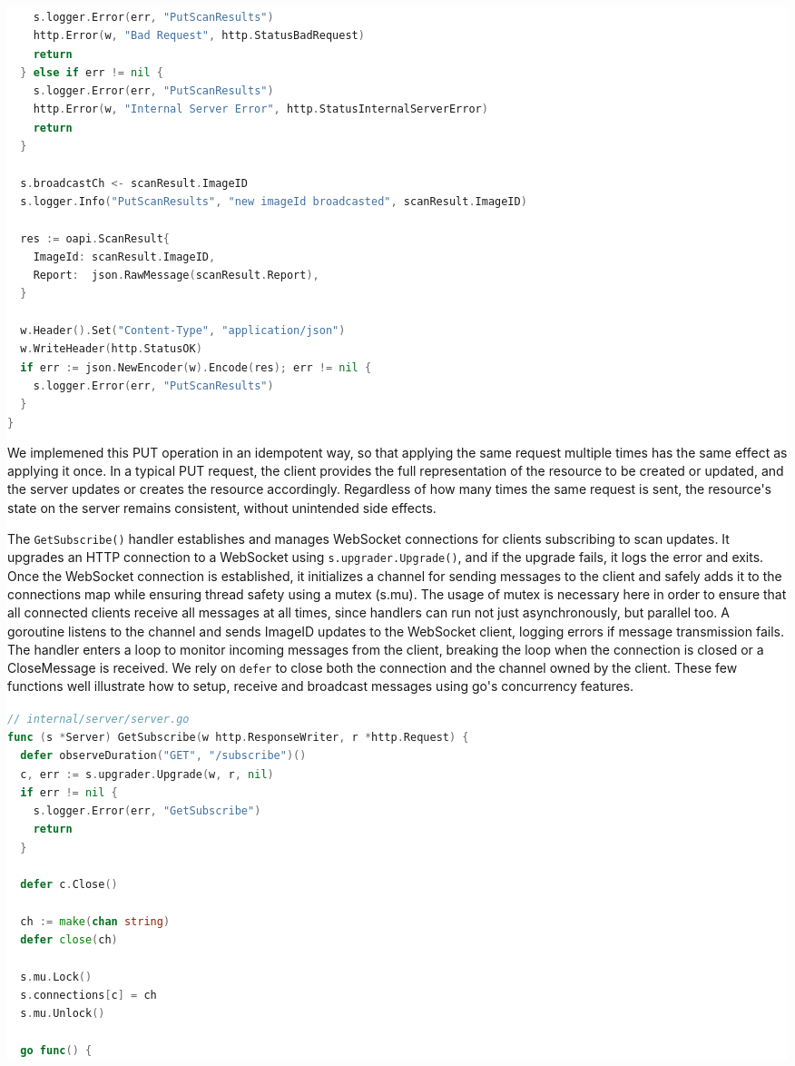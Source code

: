 ```go
    s.logger.Error(err, "PutScanResults")
    http.Error(w, "Bad Request", http.StatusBadRequest)
    return
  } else if err != nil {
    s.logger.Error(err, "PutScanResults")
    http.Error(w, "Internal Server Error", http.StatusInternalServerError)
    return
  }

  s.broadcastCh <- scanResult.ImageID
  s.logger.Info("PutScanResults", "new imageId broadcasted", scanResult.ImageID)

  res := oapi.ScanResult{
    ImageId: scanResult.ImageID,
    Report:  json.RawMessage(scanResult.Report),
  }

  w.Header().Set("Content-Type", "application/json")
  w.WriteHeader(http.StatusOK)
  if err := json.NewEncoder(w).Encode(res); err != nil {
    s.logger.Error(err, "PutScanResults")
  }
}
```

We implemened this PUT operation in an idempotent way, so that applying the same request multiple times has the same effect as applying it once. In a typical PUT request, the client provides the full representation of the resource to be created or updated, and the server updates or creates the resource accordingly. Regardless of how many times the same request is sent, the resource's state on the server remains consistent, without unintended side effects.

The `GetSubscribe()` handler establishes and manages WebSocket connections for clients subscribing to scan updates. It upgrades an HTTP connection to a WebSocket using `s.upgrader.Upgrade()`, and if the upgrade fails, it logs the error and exits. Once the WebSocket connection is established, it initializes a channel for sending messages to the client and safely adds it to the connections map while ensuring thread safety using a mutex (s.mu). The usage of mutex is necessary here in order to ensure that all connected clients receive all messages at all times, since handlers can run not just asynchronously, but parallel too. A goroutine listens to the channel and sends ImageID updates to the WebSocket client, logging errors if message transmission fails. The handler enters a loop to monitor incoming messages from the client, breaking the loop when the connection is closed or a CloseMessage is received. We rely on `defer` to close both the connection and the channel owned by the client. These few functions well illustrate how to setup, receive and broadcast messages using go's concurrency features.

```go
// internal/server/server.go
func (s *Server) GetSubscribe(w http.ResponseWriter, r *http.Request) {
  defer observeDuration("GET", "/subscribe")()
  c, err := s.upgrader.Upgrade(w, r, nil)
  if err != nil {
    s.logger.Error(err, "GetSubscribe")
    return
  }

  defer c.Close()

  ch := make(chan string)
  defer close(ch)

  s.mu.Lock()
  s.connections[c] = ch
  s.mu.Unlock()

  go func() {
```